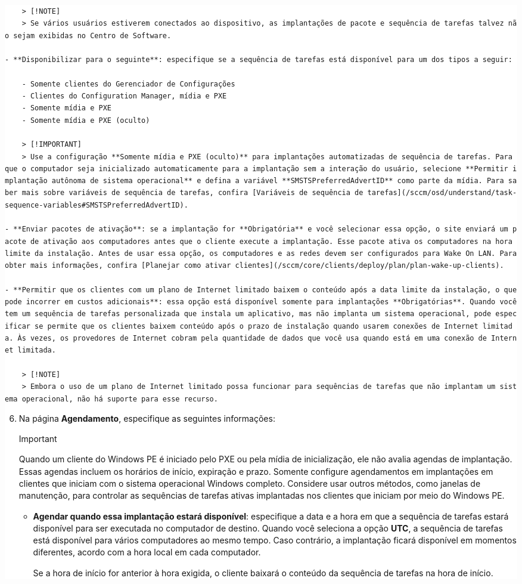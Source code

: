         > [!NOTE]
        > Se vários usuários estiverem conectados ao dispositivo, as implantações de pacote e sequência de tarefas talvez não sejam exibidas no Centro de Software.  

    - **Disponibilizar para o seguinte**: especifique se a sequência de tarefas está disponível para um dos tipos a seguir:  

        - Somente clientes do Gerenciador de Configurações  
        - Clientes do Configuration Manager, mídia e PXE  
        - Somente mídia e PXE  
        - Somente mídia e PXE (oculto)  

        > [!IMPORTANT]  
        > Use a configuração **Somente mídia e PXE (oculto)** para implantações automatizadas de sequência de tarefas. Para que o computador seja inicializado automaticamente para a implantação sem a interação do usuário, selecione **Permitir implantação autônoma de sistema operacional** e defina a variável **SMSTSPreferredAdvertID** como parte da mídia. Para saber mais sobre variáveis de sequência de tarefas, confira [Variáveis de sequência de tarefas](/sccm/osd/understand/task-sequence-variables#SMSTSPreferredAdvertID).  

    - **Enviar pacotes de ativação**: se a implantação for **Obrigatória** e você selecionar essa opção, o site enviará um pacote de ativação aos computadores antes que o cliente execute a implantação. Esse pacote ativa os computadores na hora limite da instalação. Antes de usar essa opção, os computadores e as redes devem ser configurados para Wake On LAN. Para obter mais informações, confira [Planejar como ativar clientes](/sccm/core/clients/deploy/plan/plan-wake-up-clients).  

    - **Permitir que os clientes com um plano de Internet limitado baixem o conteúdo após a data limite da instalação, o que pode incorrer em custos adicionais**: essa opção está disponível somente para implantações **Obrigatórias**. Quando você tem um sequência de tarefas personalizada que instala um aplicativo, mas não implanta um sistema operacional, pode especificar se permite que os clientes baixem conteúdo após o prazo de instalação quando usarem conexões de Internet limitada. Às vezes, os provedores de Internet cobram pela quantidade de dados que você usa quando está em uma conexão de Internet limitada.  

        > [!NOTE]  
        > Embora o uso de um plano de Internet limitado possa funcionar para sequências de tarefas que não implantam um sistema operacional, não há suporte para esse recurso.  

6. Na página **Agendamento**, especifique as seguintes informações:  

    > [!IMPORTANT]  
    > Quando um cliente do Windows PE é iniciado pelo PXE ou pela mídia de inicialização, ele não avalia agendas de implantação. Essas agendas incluem os horários de início, expiração e prazo. Somente configure agendamentos em implantações em clientes que iniciam com o sistema operacional Windows completo. Considere usar outros métodos, como janelas de manutenção, para controlar as sequências de tarefas ativas implantadas nos clientes que iniciam por meio do Windows PE.  

    - **Agendar quando essa implantação estará disponível**: especifique a data e a hora em que a sequência de tarefas estará disponível para ser executada no computador de destino. Quando você seleciona a opção **UTC**, a sequência de tarefas está disponível para vários computadores ao mesmo tempo. Caso contrário, a implantação ficará disponível em momentos diferentes, acordo com a hora local em cada computador.  

        Se a hora de início for anterior à hora exigida, o cliente baixará o conteúdo da sequência de tarefas na hora de início.  
